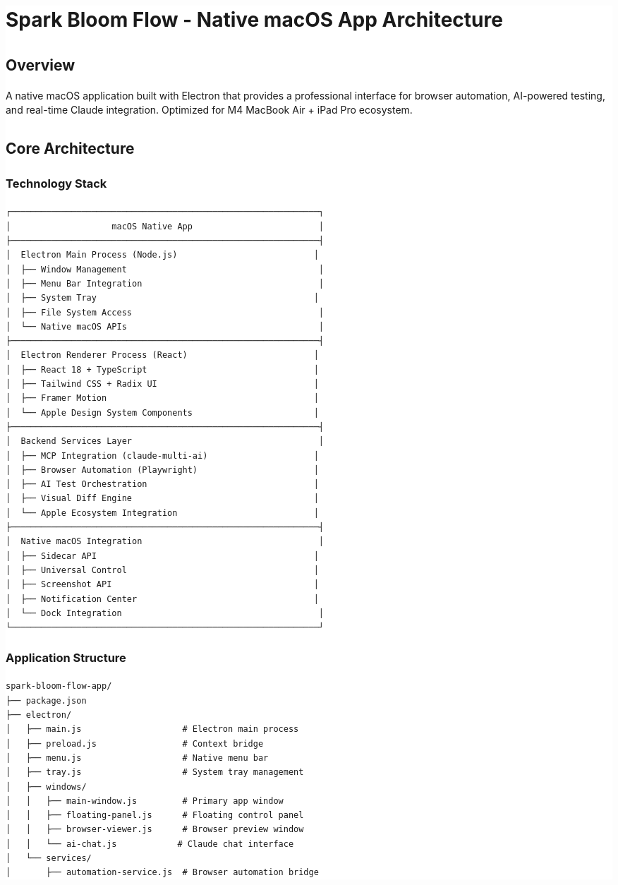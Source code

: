 # Spark Bloom Flow - Native macOS App Architecture

## Overview

A native macOS application built with Electron that provides a professional interface for browser automation, AI-powered testing, and real-time Claude integration. Optimized for M4 MacBook Air + iPad Pro ecosystem.

## Core Architecture

### Technology Stack

```
┌─────────────────────────────────────────────────────────────┐
│                    macOS Native App                         │
├─────────────────────────────────────────────────────────────┤
│  Electron Main Process (Node.js)                           │
│  ├── Window Management                                      │
│  ├── Menu Bar Integration                                   │
│  ├── System Tray                                           │
│  ├── File System Access                                     │
│  └── Native macOS APIs                                      │
├─────────────────────────────────────────────────────────────┤
│  Electron Renderer Process (React)                         │
│  ├── React 18 + TypeScript                                 │
│  ├── Tailwind CSS + Radix UI                               │
│  ├── Framer Motion                                         │
│  └── Apple Design System Components                        │
├─────────────────────────────────────────────────────────────┤
│  Backend Services Layer                                     │
│  ├── MCP Integration (claude-multi-ai)                     │
│  ├── Browser Automation (Playwright)                       │
│  ├── AI Test Orchestration                                 │
│  ├── Visual Diff Engine                                    │
│  └── Apple Ecosystem Integration                           │
├─────────────────────────────────────────────────────────────┤
│  Native macOS Integration                                   │
│  ├── Sidecar API                                           │
│  ├── Universal Control                                     │
│  ├── Screenshot API                                        │
│  ├── Notification Center                                   │
│  └── Dock Integration                                       │
└─────────────────────────────────────────────────────────────┘
```

### Application Structure

```
spark-bloom-flow-app/
├── package.json
├── electron/
│   ├── main.js                    # Electron main process
│   ├── preload.js                 # Context bridge
│   ├── menu.js                    # Native menu bar
│   ├── tray.js                    # System tray management
│   ├── windows/
│   │   ├── main-window.js         # Primary app window
│   │   ├── floating-panel.js      # Floating control panel
│   │   ├── browser-viewer.js      # Browser preview window
│   │   └── ai-chat.js            # Claude chat interface
│   └── services/
│       ├── automation-service.js  # Browser automation bridge
```